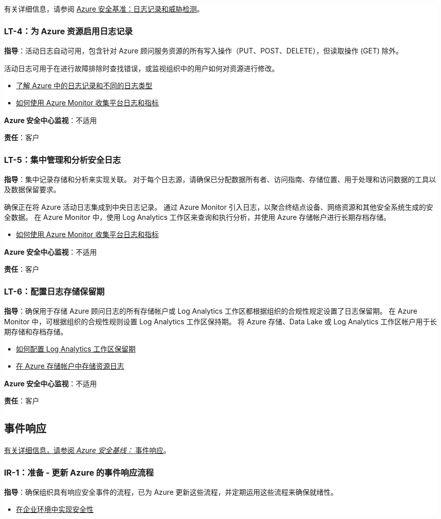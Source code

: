 有关详细信息，请参阅 [Azure 安全基准：日志记录和威胁检测](../security/benchmarks/security-controls-v2-logging-threat-detection.md)。

### <a name="lt-4-enable-logging-for-azure-resources"></a>LT-4：为 Azure 资源启用日志记录

**指导**：活动日志自动可用，包含针对 Azure 顾问服务资源的所有写入操作（PUT、POST、DELETE），但读取操作 (GET) 除外。 

活动日志可用于在进行故障排除时查找错误，或监视组织中的用户如何对资源进行修改。

- [了解 Azure 中的日志记录和不同的日志类型](../azure-monitor/platform/platform-logs-overview.md)

- [如何使用 Azure Monitor 收集平台日志和指标](../azure-monitor/platform/diagnostic-settings.md)

**Azure 安全中心监视**：不适用

**责任**：客户

### <a name="lt-5-centralize-security-log-management-and-analysis"></a>LT-5：集中管理和分析安全日志

**指导**：集中记录存储和分析来实现关联。 对于每个日志源，请确保已分配数据所有者、访问指南、存储位置、用于处理和访问数据的工具以及数据保留要求。

确保正在将 Azure 活动日志集成到中央日志记录。 通过 Azure Monitor 引入日志，以聚合终结点设备、网络资源和其他安全系统生成的安全数据。 在 Azure Monitor 中，使用 Log Analytics 工作区来查询和执行分析，并使用 Azure 存储帐户进行长期存档存储。

- [如何使用 Azure Monitor 收集平台日志和指标](../azure-monitor/platform/diagnostic-settings.md) 

**Azure 安全中心监视**：不适用

**责任**：客户

### <a name="lt-6-configure-log-storage-retention"></a>LT-6：配置日志存储保留期

**指导**：确保用于存储 Azure 顾问日志的所有存储帐户或 Log Analytics 工作区都根据组织的合规性规定设置了日志保留期。
在 Azure Monitor 中，可根据组织的合规性规则设置 Log Analytics 工作区保持期。 将 Azure 存储、Data Lake 或 Log Analytics 工作区帐户用于长期存储和存档存储。

- [如何配置 Log Analytics 工作区保留期](../azure-monitor/platform/manage-cost-storage.md) 

- [在 Azure 存储帐户中存储资源日志](../azure-monitor/platform/resource-logs.md#send-to-azure-storage)

**Azure 安全中心监视**：不适用

**责任**：客户

## <a name="incident-response"></a>事件响应

[有关详细信息，请参阅 *Azure 安全基线：* 事件响应](../security/benchmarks/security-controls-v2-incident-response.md)。

### <a name="ir-1-preparation---update-incident-response-process-for-azure"></a>IR-1：准备 - 更新 Azure 的事件响应流程

**指导**：确保组织具有响应安全事件的流程，已为 Azure 更新这些流程，并定期运用这些流程来确保就绪性。

- [在企业环境中实现安全性](https://docs.microsoft.com/azure/cloud-adoption-framework/security/security-top-10#4-process-update-incident-response-ir-processes-for-cloud)
